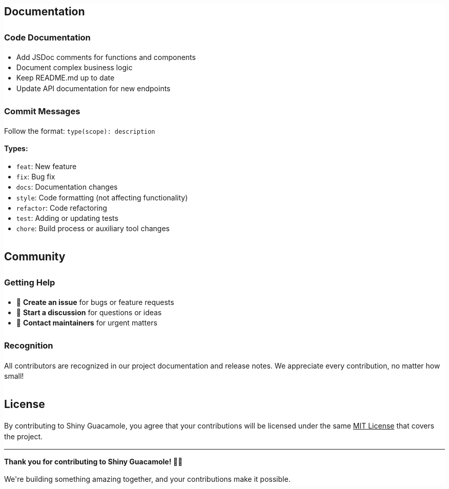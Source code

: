 ## Documentation

### Code Documentation

- Add JSDoc comments for functions and components
- Document complex business logic
- Keep README.md up to date
- Update API documentation for new endpoints

### Commit Messages

Follow the format: `type(scope): description`

**Types:**
- `feat`: New feature
- `fix`: Bug fix
- `docs`: Documentation changes
- `style`: Code formatting (not affecting functionality)
- `refactor`: Code refactoring
- `test`: Adding or updating tests
- `chore`: Build process or auxiliary tool changes

## Community

### Getting Help

- 📝 **Create an issue** for bugs or feature requests
- 💬 **Start a discussion** for questions or ideas
- 📧 **Contact maintainers** for urgent matters

### Recognition

All contributors are recognized in our project documentation and release notes. We appreciate every contribution, no matter how small!

## License

By contributing to Shiny Guacamole, you agree that your contributions will be licensed under the same [MIT License](LICENSE) that covers the project.

---

**Thank you for contributing to Shiny Guacamole! 🥑✨**

We're building something amazing together, and your contributions make it possible.
